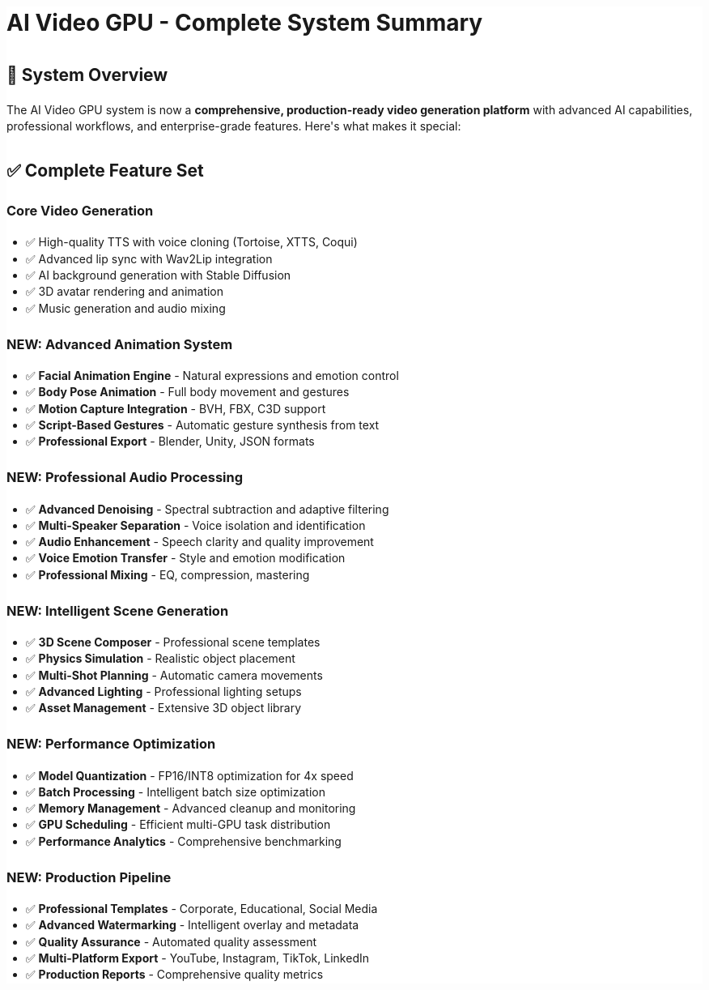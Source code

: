 # AI Video GPU - Complete System Summary

## 🎯 System Overview

The AI Video GPU system is now a **comprehensive, production-ready video generation platform** with advanced AI capabilities, professional workflows, and enterprise-grade features. Here's what makes it special:

## ✅ Complete Feature Set

### Core Video Generation
- ✅ High-quality TTS with voice cloning (Tortoise, XTTS, Coqui)
- ✅ Advanced lip sync with Wav2Lip integration
- ✅ AI background generation with Stable Diffusion
- ✅ 3D avatar rendering and animation
- ✅ Music generation and audio mixing

### NEW: Advanced Animation System
- ✅ **Facial Animation Engine** - Natural expressions and emotion control
- ✅ **Body Pose Animation** - Full body movement and gestures
- ✅ **Motion Capture Integration** - BVH, FBX, C3D support
- ✅ **Script-Based Gestures** - Automatic gesture synthesis from text
- ✅ **Professional Export** - Blender, Unity, JSON formats

### NEW: Professional Audio Processing
- ✅ **Advanced Denoising** - Spectral subtraction and adaptive filtering
- ✅ **Multi-Speaker Separation** - Voice isolation and identification
- ✅ **Audio Enhancement** - Speech clarity and quality improvement
- ✅ **Voice Emotion Transfer** - Style and emotion modification
- ✅ **Professional Mixing** - EQ, compression, mastering

### NEW: Intelligent Scene Generation
- ✅ **3D Scene Composer** - Professional scene templates
- ✅ **Physics Simulation** - Realistic object placement
- ✅ **Multi-Shot Planning** - Automatic camera movements
- ✅ **Advanced Lighting** - Professional lighting setups
- ✅ **Asset Management** - Extensive 3D object library

### NEW: Performance Optimization
- ✅ **Model Quantization** - FP16/INT8 optimization for 4x speed
- ✅ **Batch Processing** - Intelligent batch size optimization
- ✅ **Memory Management** - Advanced cleanup and monitoring
- ✅ **GPU Scheduling** - Efficient multi-GPU task distribution
- ✅ **Performance Analytics** - Comprehensive benchmarking

### NEW: Production Pipeline
- ✅ **Professional Templates** - Corporate, Educational, Social Media
- ✅ **Advanced Watermarking** - Intelligent overlay and metadata
- ✅ **Quality Assurance** - Automated quality assessment
- ✅ **Multi-Platform Export** - YouTube, Instagram, TikTok, LinkedIn
- ✅ **Production Reports** - Comprehensive quality metrics
